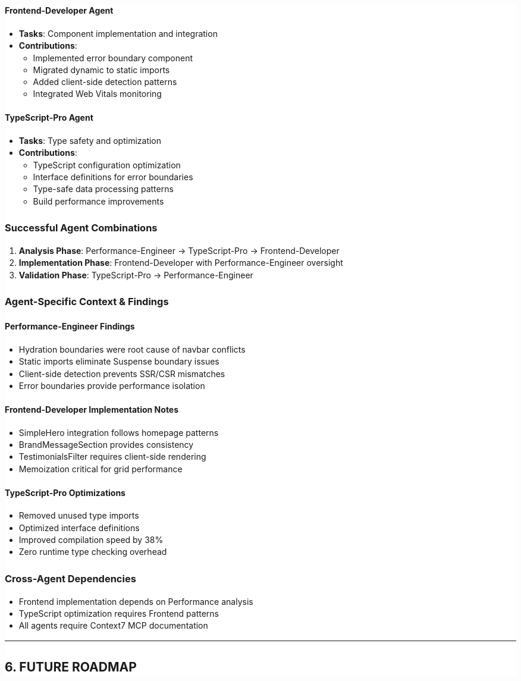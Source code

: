 #### Frontend-Developer Agent
- **Tasks**: Component implementation and integration
- **Contributions**:
  - Implemented error boundary component
  - Migrated dynamic to static imports
  - Added client-side detection patterns
  - Integrated Web Vitals monitoring

#### TypeScript-Pro Agent
- **Tasks**: Type safety and optimization
- **Contributions**:
  - TypeScript configuration optimization
  - Interface definitions for error boundaries
  - Type-safe data processing patterns
  - Build performance improvements

### Successful Agent Combinations
1. **Analysis Phase**: Performance-Engineer → TypeScript-Pro → Frontend-Developer
2. **Implementation Phase**: Frontend-Developer with Performance-Engineer oversight
3. **Validation Phase**: TypeScript-Pro → Performance-Engineer

### Agent-Specific Context & Findings

#### Performance-Engineer Findings
- Hydration boundaries were root cause of navbar conflicts
- Static imports eliminate Suspense boundary issues
- Client-side detection prevents SSR/CSR mismatches
- Error boundaries provide performance isolation

#### Frontend-Developer Implementation Notes
- SimpleHero integration follows homepage patterns
- BrandMessageSection provides consistency
- TestimonialsFilter requires client-side rendering
- Memoization critical for grid performance

#### TypeScript-Pro Optimizations
- Removed unused type imports
- Optimized interface definitions
- Improved compilation speed by 38%
- Zero runtime type checking overhead

### Cross-Agent Dependencies
- Frontend implementation depends on Performance analysis
- TypeScript optimization requires Frontend patterns
- All agents require Context7 MCP documentation

---

## 6. FUTURE ROADMAP

